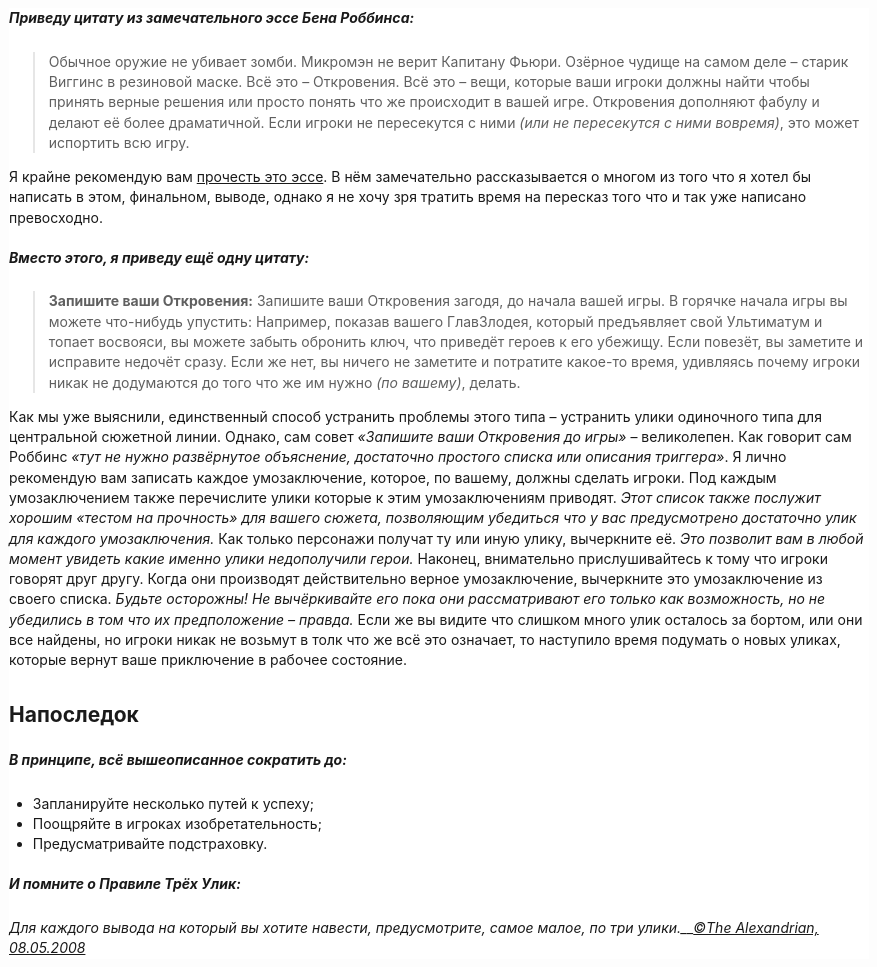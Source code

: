 ##### Приведу цитату из замечательного эссе Бена Роббинса:

> Обычное оружие не убивает зомби. Микромэн не верит Капитану Фьюри. Озёрное чудище на самом деле – старик Виггинс в резиновой маске. Всё это – Откровения. Всё это – вещи, которые ваши игроки должны найти чтобы принять верные решения или просто понять что же происходит в вашей игре. Откровения дополняют фабулу и делают её более драматичной. Если игроки не пересекутся с ними _(или не пересекутся с ними вовремя)_, это может испортить всю игру.

Я крайне рекомендую вам [прочесть это эссе](http://pnprpg.ru/blog/2014/08/25/arsludi-revelations/). В нём замечательно рассказывается о многом из того что я хотел бы написать в этом, финальном, выводе, однако я не хочу зря тратить время на пересказ того что и так уже написано превосходно.

##### Вместо этого, я приведу ещё одну цитату:

> **Запишите ваши Откровения:** Запишите ваши Откровения загодя, до начала вашей игры. В горячке начала игры вы можете что-нибудь упустить: Например, показав вашего ГлавЗлодея, который предъявляет свой Ультиматум и топает восвояси, вы можете забыть обронить ключ, что приведёт героев к его убежищу. Если повезёт, вы заметите и исправите недочёт сразу. Если же нет, вы ничего не заметите и потратите какое-то время, удивляясь почему игроки никак не додумаются до того что же им нужно _(по вашему)_, делать.

Как мы уже выяснили, единственный способ устранить проблемы этого типа – устранить улики одиночного типа для центральной сюжетной линии. Однако, сам совет _«Запишите ваши Откровения до игры»_ – великолепен. Как говорит сам Роббинс _«тут не нужно развёрнутое объяснение, достаточно простого списка или описания триггера»_. Я лично рекомендую вам записать каждое умозаключение, которое, по вашему, должны сделать игроки. Под каждым умозаключением также перечислите улики которые к этим умозаключениям приводят. _Этот список также послужит хорошим «тестом на прочность» для вашего сюжета, позволяющим убедиться что у вас предусмотрено достаточно улик для каждого умозаключения._ Как только персонажи получат ту или иную улику, вычеркните её. _Это позволит вам в любой момент увидеть какие именно улики недополучили герои._ Наконец, внимательно прислушивайтесь к тому что игроки говорят друг другу. Когда они производят действительно верное умозаключение, вычеркните это умозаключение из своего списка. _Будьте осторожны! Не вычёркивайте его пока они рассматривают его только как возможность, но не убедились в том что их предположение – правда._ Если же вы видите что слишком много улик осталось за бортом, или они все найдены, но игроки никак не возьмут в толк что же всё это означает, то наступило время подумать о новых уликах, которые вернут ваше приключение в рабочее состояние.

## Напоследок

##### В принципе, всё вышеописанное сократить до:

- Запланируйте несколько путей к успеху;
- Поощряйте в игроках изобретательность;
- Предусматривайте подстраховку.

##### И помните о Правиле Трёх Улик:

_Для каждого вывода на который вы хотите навести, предусмотрите, самое малое, по три улики.__[©The Alexandrian, 08.05.2008](http://thealexandrian.net/wordpress/1118/roleplaying-games/three-clue-rule)_
